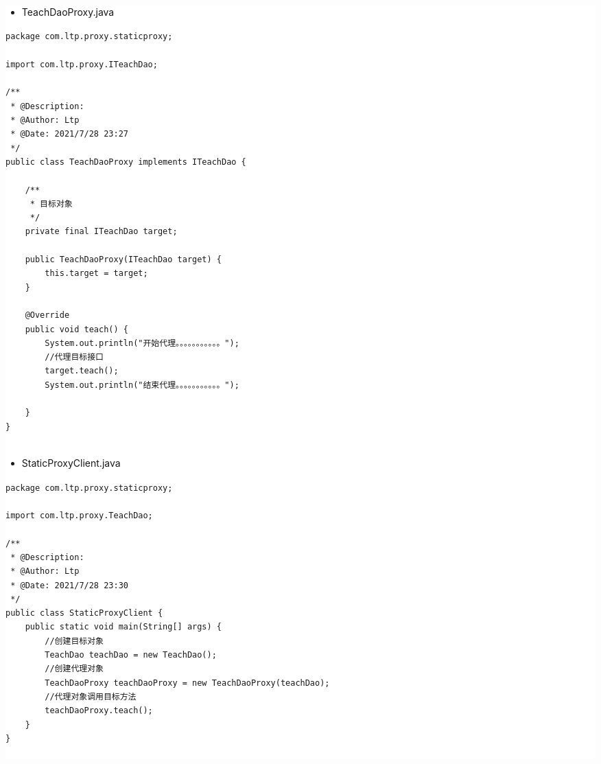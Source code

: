 - TeachDaoProxy.java
```
package com.ltp.proxy.staticproxy;

import com.ltp.proxy.ITeachDao;

/**
 * @Description:
 * @Author: Ltp
 * @Date: 2021/7/28 23:27
 */
public class TeachDaoProxy implements ITeachDao {

    /**
     * 目标对象
     */
    private final ITeachDao target;

    public TeachDaoProxy(ITeachDao target) {
        this.target = target;
    }

    @Override
    public void teach() {
        System.out.println("开始代理。。。。。。。。。。。");
        //代理目标接口
        target.teach();
        System.out.println("结束代理。。。。。。。。。。。");

    }
}


```

- StaticProxyClient.java
```
package com.ltp.proxy.staticproxy;

import com.ltp.proxy.TeachDao;

/**
 * @Description:
 * @Author: Ltp
 * @Date: 2021/7/28 23:30
 */
public class StaticProxyClient {
    public static void main(String[] args) {
        //创建目标对象
        TeachDao teachDao = new TeachDao();
        //创建代理对象
        TeachDaoProxy teachDaoProxy = new TeachDaoProxy(teachDao);
        //代理对象调用目标方法
        teachDaoProxy.teach();
    }
}


```
